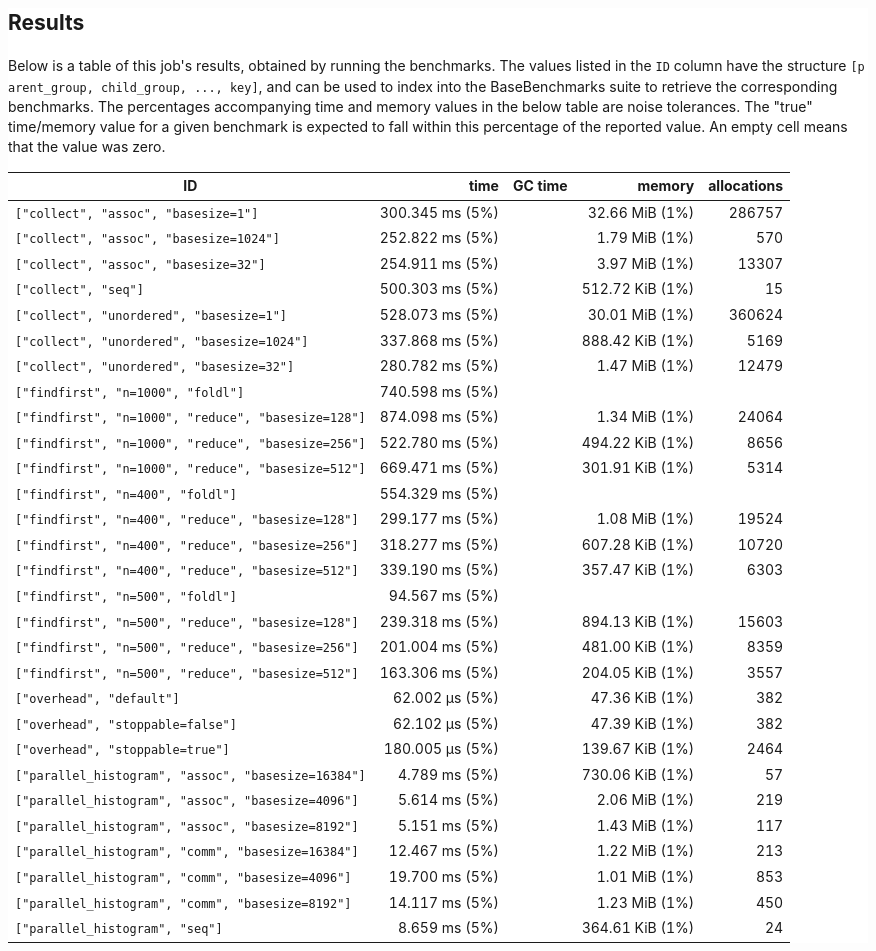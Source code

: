 ## Results
Below is a table of this job's results, obtained by running the benchmarks.
The values listed in the `ID` column have the structure `[parent_group, child_group, ..., key]`, and can be used to
index into the BaseBenchmarks suite to retrieve the corresponding benchmarks.
The percentages accompanying time and memory values in the below table are noise tolerances. The "true"
time/memory value for a given benchmark is expected to fall within this percentage of the reported value.
An empty cell means that the value was zero.

| ID                                                  | time            | GC time | memory          | allocations |
|-----------------------------------------------------|----------------:|--------:|----------------:|------------:|
| `["collect", "assoc", "basesize=1"]`                | 300.345 ms (5%) |         |  32.66 MiB (1%) |      286757 |
| `["collect", "assoc", "basesize=1024"]`             | 252.822 ms (5%) |         |   1.79 MiB (1%) |         570 |
| `["collect", "assoc", "basesize=32"]`               | 254.911 ms (5%) |         |   3.97 MiB (1%) |       13307 |
| `["collect", "seq"]`                                | 500.303 ms (5%) |         | 512.72 KiB (1%) |          15 |
| `["collect", "unordered", "basesize=1"]`            | 528.073 ms (5%) |         |  30.01 MiB (1%) |      360624 |
| `["collect", "unordered", "basesize=1024"]`         | 337.868 ms (5%) |         | 888.42 KiB (1%) |        5169 |
| `["collect", "unordered", "basesize=32"]`           | 280.782 ms (5%) |         |   1.47 MiB (1%) |       12479 |
| `["findfirst", "n=1000", "foldl"]`                  | 740.598 ms (5%) |         |                 |             |
| `["findfirst", "n=1000", "reduce", "basesize=128"]` | 874.098 ms (5%) |         |   1.34 MiB (1%) |       24064 |
| `["findfirst", "n=1000", "reduce", "basesize=256"]` | 522.780 ms (5%) |         | 494.22 KiB (1%) |        8656 |
| `["findfirst", "n=1000", "reduce", "basesize=512"]` | 669.471 ms (5%) |         | 301.91 KiB (1%) |        5314 |
| `["findfirst", "n=400", "foldl"]`                   | 554.329 ms (5%) |         |                 |             |
| `["findfirst", "n=400", "reduce", "basesize=128"]`  | 299.177 ms (5%) |         |   1.08 MiB (1%) |       19524 |
| `["findfirst", "n=400", "reduce", "basesize=256"]`  | 318.277 ms (5%) |         | 607.28 KiB (1%) |       10720 |
| `["findfirst", "n=400", "reduce", "basesize=512"]`  | 339.190 ms (5%) |         | 357.47 KiB (1%) |        6303 |
| `["findfirst", "n=500", "foldl"]`                   |  94.567 ms (5%) |         |                 |             |
| `["findfirst", "n=500", "reduce", "basesize=128"]`  | 239.318 ms (5%) |         | 894.13 KiB (1%) |       15603 |
| `["findfirst", "n=500", "reduce", "basesize=256"]`  | 201.004 ms (5%) |         | 481.00 KiB (1%) |        8359 |
| `["findfirst", "n=500", "reduce", "basesize=512"]`  | 163.306 ms (5%) |         | 204.05 KiB (1%) |        3557 |
| `["overhead", "default"]`                           |  62.002 μs (5%) |         |  47.36 KiB (1%) |         382 |
| `["overhead", "stoppable=false"]`                   |  62.102 μs (5%) |         |  47.39 KiB (1%) |         382 |
| `["overhead", "stoppable=true"]`                    | 180.005 μs (5%) |         | 139.67 KiB (1%) |        2464 |
| `["parallel_histogram", "assoc", "basesize=16384"]` |   4.789 ms (5%) |         | 730.06 KiB (1%) |          57 |
| `["parallel_histogram", "assoc", "basesize=4096"]`  |   5.614 ms (5%) |         |   2.06 MiB (1%) |         219 |
| `["parallel_histogram", "assoc", "basesize=8192"]`  |   5.151 ms (5%) |         |   1.43 MiB (1%) |         117 |
| `["parallel_histogram", "comm", "basesize=16384"]`  |  12.467 ms (5%) |         |   1.22 MiB (1%) |         213 |
| `["parallel_histogram", "comm", "basesize=4096"]`   |  19.700 ms (5%) |         |   1.01 MiB (1%) |         853 |
| `["parallel_histogram", "comm", "basesize=8192"]`   |  14.117 ms (5%) |         |   1.23 MiB (1%) |         450 |
| `["parallel_histogram", "seq"]`                     |   8.659 ms (5%) |         | 364.61 KiB (1%) |          24 |